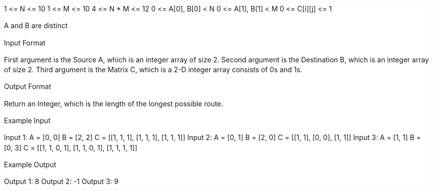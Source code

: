 1 <= N <= 10
1 <= M <= 10
4 <= N * M <= 12
0 <= A[0], B[0] < N
0 <= A[1], B[1] < M
0 <= C[i][j] <= 1

A and B are distinct


Input Format

First argument is the Source A, which is an integer array of size 2.
Second argument is the Destination B, which is an integer array of size 2.
Third argument is the Matrix C, which is a 2-D integer array consists of 0s and 1s.


Output Format

Return an Integer, which is the length of the longest possible route.


Example Input

Input 1:
A = [0, 0]
B = [2, 2]
C = [[1, 1, 1], 
     [1, 1, 1],
     [1, 1, 1]]
Input 2:
A = [0, 1]
B = [2, 0]
C = [[1, 1], 
     [0, 0],
     [1, 1]]
Input 3:
A = [1, 1]
B = [0, 3]
C = [[1, 1, 0, 1], 
     [1, 1, 0, 1],
     [1, 1, 1, 1]]


Example Output

Output 1:
8
Output 2:
-1
Output 3:
9
